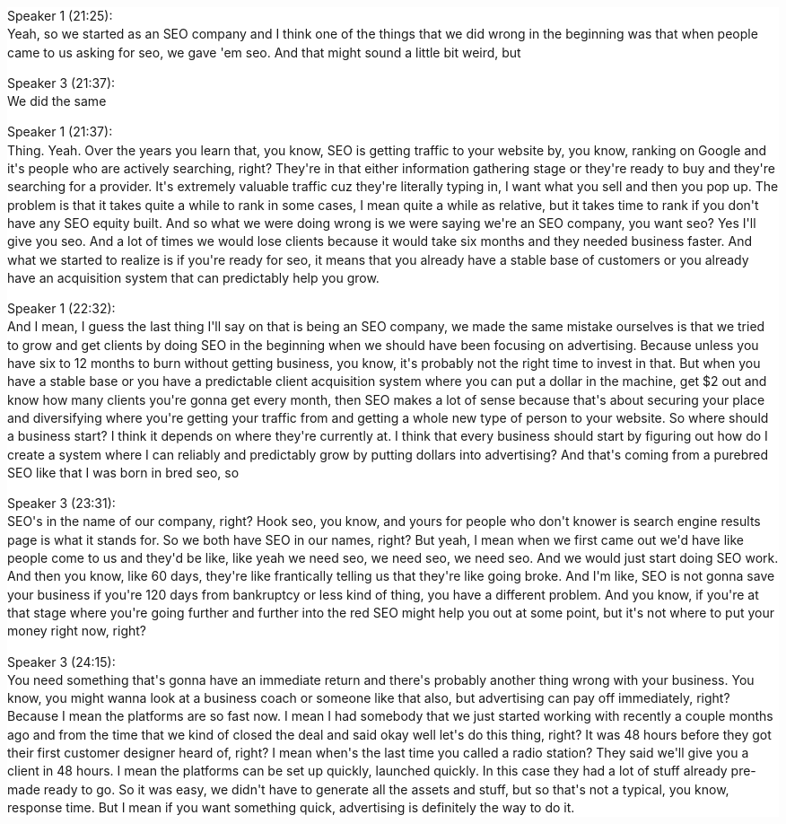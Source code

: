 Speaker 1 (21:25):  
Yeah, so we started as an SEO company and I think one of the things that we did wrong in the beginning was that when people came to us asking for seo, we gave 'em seo. And that might sound a little bit weird, but

Speaker 3 (21:37):  
We did the same

Speaker 1 (21:37):  
Thing. Yeah. Over the years you learn that, you know, SEO is getting traffic to your website by, you know, ranking on Google and it's people who are actively searching, right? They're in that either information gathering stage or they're ready to buy and they're searching for a provider. It's extremely valuable traffic cuz they're literally typing in, I want what you sell and then you pop up. The problem is that it takes quite a while to rank in some cases, I mean quite a while as relative, but it takes time to rank if you don't have any SEO equity built. And so what we were doing wrong is we were saying we're an SEO company, you want seo? Yes I'll give you seo. And a lot of times we would lose clients because it would take six months and they needed business faster. And what we started to realize is if you're ready for seo, it means that you already have a stable base of customers or you already have an acquisition system that can predictably help you grow.

Speaker 1 (22:32):  
And I mean, I guess the last thing I'll say on that is being an SEO company, we made the same mistake ourselves is that we tried to grow and get clients by doing SEO in the beginning when we should have been focusing on advertising. Because unless you have six to 12 months to burn without getting business, you know, it's probably not the right time to invest in that. But when you have a stable base or you have a predictable client acquisition system where you can put a dollar in the machine, get $2 out and know how many clients you're gonna get every month, then SEO makes a lot of sense because that's about securing your place and diversifying where you're getting your traffic from and getting a whole new type of person to your website. So where should a business start? I think it depends on where they're currently at. I think that every business should start by figuring out how do I create a system where I can reliably and predictably grow by putting dollars into advertising? And that's coming from a purebred SEO like that I was born in bred seo, so

Speaker 3 (23:31):  
SEO's in the name of our company, right? Hook seo, you know, and yours for people who don't knower is search engine results page is what it stands for. So we both have SEO in our names, right? But yeah, I mean when we first came out we'd have like people come to us and they'd be like, like yeah we need seo, we need seo, we need seo. And we would just start doing SEO work. And then you know, like 60 days, they're like frantically telling us that they're like going broke. And I'm like, SEO is not gonna save your business if you're 120 days from bankruptcy or less kind of thing, you have a different problem. And you know, if you're at that stage where you're going further and further into the red SEO might help you out at some point, but it's not where to put your money right now, right?

Speaker 3 (24:15):  
You need something that's gonna have an immediate return and there's probably another thing wrong with your business. You know, you might wanna look at a business coach or someone like that also, but advertising can pay off immediately, right? Because I mean the platforms are so fast now. I mean I had somebody that we just started working with recently a couple months ago and from the time that we kind of closed the deal and said okay well let's do this thing, right? It was 48 hours before they got their first customer designer heard of, right? I mean when's the last time you called a radio station? They said we'll give you a client in 48 hours. I mean the platforms can be set up quickly, launched quickly. In this case they had a lot of stuff already pre-made ready to go. So it was easy, we didn't have to generate all the assets and stuff, but so that's not a typical, you know, response time. But I mean if you want something quick, advertising is definitely the way to do it.
